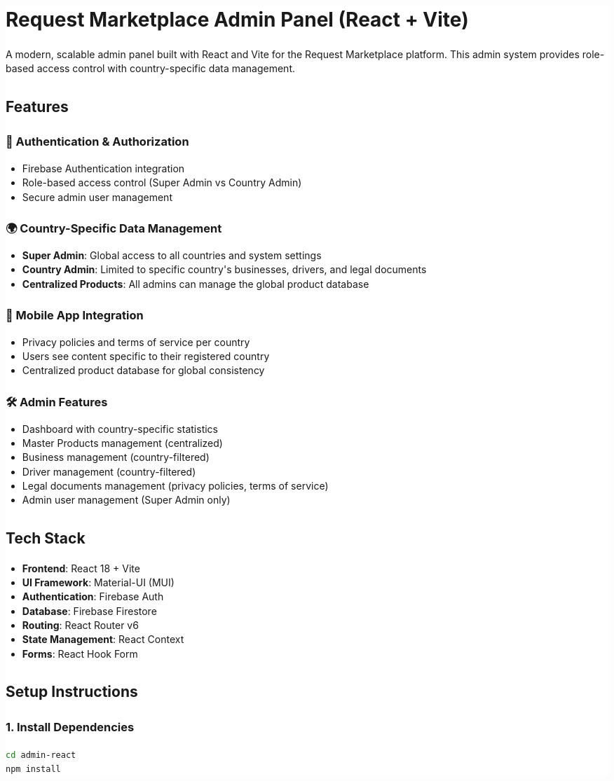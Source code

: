 # Request Marketplace Admin Panel (React + Vite)

A modern, scalable admin panel built with React and Vite for the Request Marketplace platform. This admin system provides role-based access control with country-specific data management.

## Features

### 🔐 Authentication & Authorization
- Firebase Authentication integration
- Role-based access control (Super Admin vs Country Admin)
- Secure admin user management

### 🌍 Country-Specific Data Management
- **Super Admin**: Global access to all countries and system settings
- **Country Admin**: Limited to specific country's businesses, drivers, and legal documents
- **Centralized Products**: All admins can manage the global product database

### 📱 Mobile App Integration
- Privacy policies and terms of service per country
- Users see content specific to their registered country
- Centralized product database for global consistency

### 🛠 Admin Features
- Dashboard with country-specific statistics
- Master Products management (centralized)
- Business management (country-filtered)
- Driver management (country-filtered)
- Legal documents management (privacy policies, terms of service)
- Admin user management (Super Admin only)

## Tech Stack

- **Frontend**: React 18 + Vite
- **UI Framework**: Material-UI (MUI)
- **Authentication**: Firebase Auth
- **Database**: Firebase Firestore
- **Routing**: React Router v6
- **State Management**: React Context
- **Forms**: React Hook Form

## Setup Instructions

### 1. Install Dependencies
```bash
cd admin-react
npm install
```
